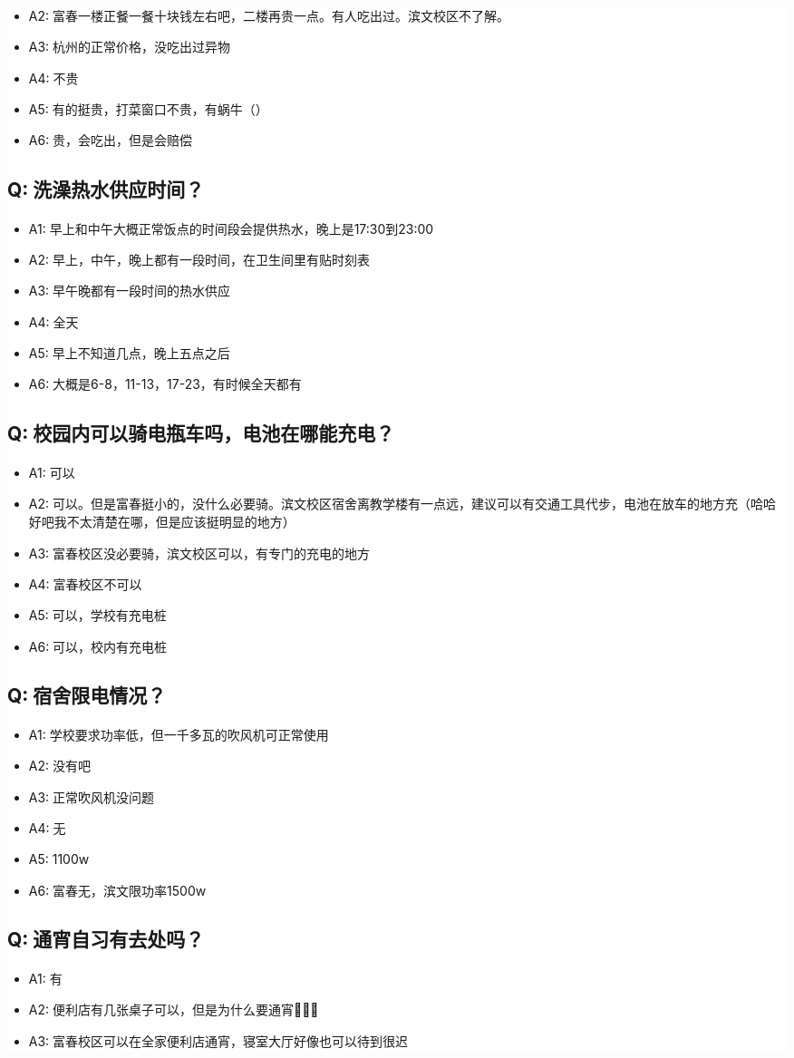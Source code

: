 - A2: 富春一楼正餐一餐十块钱左右吧，二楼再贵一点。有人吃出过。滨文校区不了解。

- A3: 杭州的正常价格，没吃出过异物

- A4: 不贵

- A5: 有的挺贵，打菜窗口不贵，有蜗牛（）

- A6: 贵，会吃出，但是会赔偿

## Q: 洗澡热水供应时间？

- A1: 早上和中午大概正常饭点的时间段会提供热水，晚上是17:30到23:00

- A2: 早上，中午，晚上都有一段时间，在卫生间里有贴时刻表

- A3: 早午晚都有一段时间的热水供应

- A4: 全天

- A5: 早上不知道几点，晚上五点之后

- A6: 大概是6-8，11-13，17-23，有时候全天都有

## Q: 校园内可以骑电瓶车吗，电池在哪能充电？

- A1: 可以

- A2: 可以。但是富春挺小的，没什么必要骑。滨文校区宿舍离教学楼有一点远，建议可以有交通工具代步，电池在放车的地方充（哈哈好吧我不太清楚在哪，但是应该挺明显的地方）

- A3: 富春校区没必要骑，滨文校区可以，有专门的充电的地方

- A4: 富春校区不可以

- A5: 可以，学校有充电桩

- A6: 可以，校内有充电桩

## Q: 宿舍限电情况？

- A1: 学校要求功率低，但一千多瓦的吹风机可正常使用

- A2: 没有吧

- A3: 正常吹风机没问题

- A4: 无

- A5: 1100w

- A6: 富春无，滨文限功率1500w

## Q: 通宵自习有去处吗？

- A1: 有

- A2: 便利店有几张桌子可以，但是为什么要通宵🙅🏻‍♂️

- A3: 富春校区可以在全家便利店通宵，寝室大厅好像也可以待到很迟
